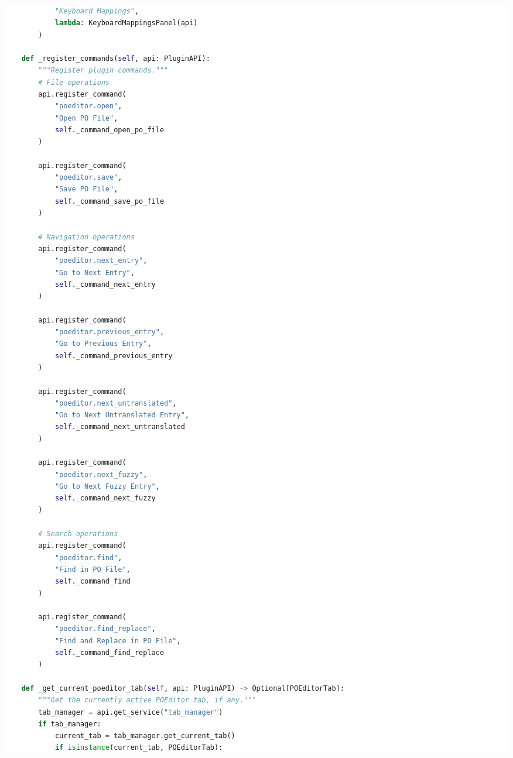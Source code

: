 ```python
            "Keyboard Mappings",
            lambda: KeyboardMappingsPanel(api)
        )
        
    def _register_commands(self, api: PluginAPI):
        """Register plugin commands."""
        # File operations
        api.register_command(
            "poeditor.open",
            "Open PO File",
            self._command_open_po_file
        )
        
        api.register_command(
            "poeditor.save",
            "Save PO File",
            self._command_save_po_file
        )
        
        # Navigation operations
        api.register_command(
            "poeditor.next_entry",
            "Go to Next Entry",
            self._command_next_entry
        )
        
        api.register_command(
            "poeditor.previous_entry",
            "Go to Previous Entry",
            self._command_previous_entry
        )
        
        api.register_command(
            "poeditor.next_untranslated",
            "Go to Next Untranslated Entry",
            self._command_next_untranslated
        )
        
        api.register_command(
            "poeditor.next_fuzzy",
            "Go to Next Fuzzy Entry",
            self._command_next_fuzzy
        )
        
        # Search operations
        api.register_command(
            "poeditor.find",
            "Find in PO File",
            self._command_find
        )
        
        api.register_command(
            "poeditor.find_replace",
            "Find and Replace in PO File",
            self._command_find_replace
        )
        
    def _get_current_poeditor_tab(self, api: PluginAPI) -> Optional[POEditorTab]:
        """Get the currently active POEditor tab, if any."""
        tab_manager = api.get_service("tab_manager")
        if tab_manager:
            current_tab = tab_manager.get_current_tab()
            if isinstance(current_tab, POEditorTab):
```